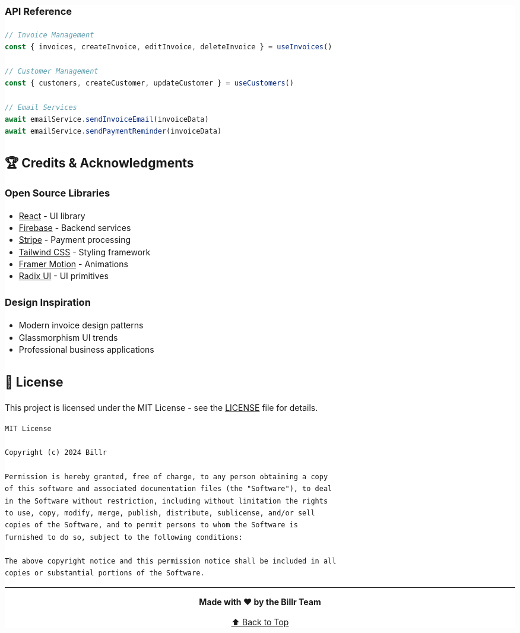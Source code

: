 ### API Reference
```typescript
// Invoice Management
const { invoices, createInvoice, editInvoice, deleteInvoice } = useInvoices()

// Customer Management  
const { customers, createCustomer, updateCustomer } = useCustomers()

// Email Services
await emailService.sendInvoiceEmail(invoiceData)
await emailService.sendPaymentReminder(invoiceData)
```

## 🏆 Credits & Acknowledgments

### Open Source Libraries
- [React](https://reactjs.org/) - UI library
- [Firebase](https://firebase.google.com/) - Backend services
- [Stripe](https://stripe.com/) - Payment processing
- [Tailwind CSS](https://tailwindcss.com/) - Styling framework
- [Framer Motion](https://framer.com/motion/) - Animations
- [Radix UI](https://radix-ui.com/) - UI primitives

### Design Inspiration
- Modern invoice design patterns
- Glassmorphism UI trends
- Professional business applications

## 📄 License

This project is licensed under the MIT License - see the [LICENSE](LICENSE) file for details.

```
MIT License

Copyright (c) 2024 Billr

Permission is hereby granted, free of charge, to any person obtaining a copy
of this software and associated documentation files (the "Software"), to deal
in the Software without restriction, including without limitation the rights
to use, copy, modify, merge, publish, distribute, sublicense, and/or sell
copies of the Software, and to permit persons to whom the Software is
furnished to do so, subject to the following conditions:

The above copyright notice and this permission notice shall be included in all
copies or substantial portions of the Software.
```

---

<div align="center">

**Made with ❤️ by the Billr Team**

[⬆ Back to Top](#-billr---professional-invoice-management-system)

</div> 
